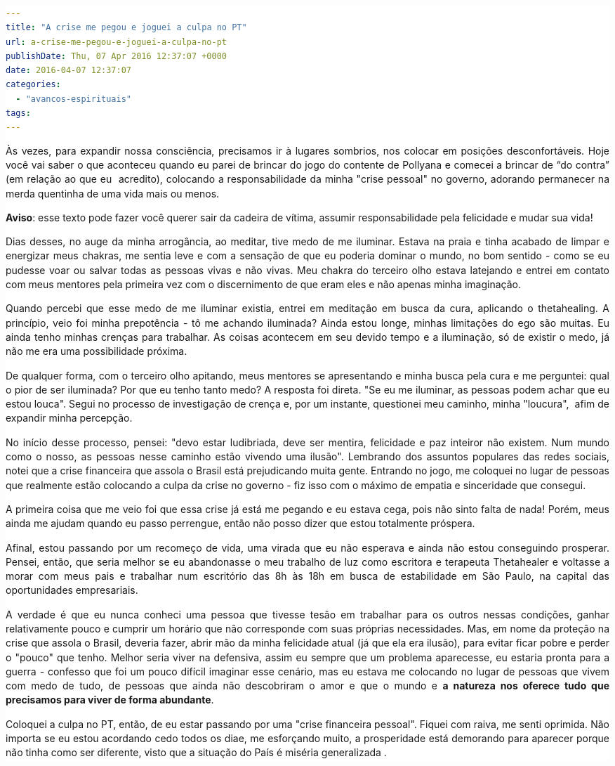 ```yaml
---
title: "A crise me pegou e joguei a culpa no PT"
url: a-crise-me-pegou-e-joguei-a-culpa-no-pt
publishDate: Thu, 07 Apr 2016 12:37:07 +0000
date: 2016-04-07 12:37:07
categories: 
  - "avancos-espirituais"
tags: 
---
```

<p style="text-align: justify;">Às vezes, para expandir nossa consciência, precisamos ir à lugares sombrios, nos colocar em posições desconfortáveis. Hoje você vai saber o que aconteceu quando eu parei de brincar do jogo do contente de Pollyana e comecei a brincar de “do contra” (em relação ao que eu  acredito), colocando a responsabilidade da minha "crise pessoal" no governo, adorando permanecer na merda quentinha de uma vida mais ou menos.</p>
<p style="text-align: justify;"><strong>Aviso</strong>: esse texto pode fazer você querer sair da cadeira de vítima, assumir responsabilidade pela felicidade e mudar sua vida!</p>
<p style="text-align: justify;"></p>
<p style="text-align: justify;">Dias desses, no auge da minha arrogância, ao meditar, tive medo de me iluminar. Estava na praia e tinha acabado de limpar e energizar meus chakras, me sentia leve e com a sensação de que eu poderia dominar o mundo, no bom sentido - como se eu pudesse voar ou salvar todas as pessoas vivas e não vivas. Meu chakra do terceiro olho estava latejando e entrei em contato com meus mentores pela primeira vez com o discernimento de que eram eles e não apenas minha imaginação.</p>
<p style="text-align: justify;">Quando percebi que esse medo de me iluminar existia, entrei em meditação em busca da cura, aplicando o thetahealing. A princípio, veio foi minha prepotência - tô me achando iluminada? Ainda estou longe, minhas limitações do ego são muitas. Eu ainda tenho minhas crenças para trabalhar. As coisas acontecem em seu devido tempo e a iluminação, só de existir o medo, já não me era uma possibilidade próxima.</p>
<p style="text-align: justify;">De qualquer forma, com o terceiro olho apitando, meus mentores se apresentando e minha busca pela cura e me perguntei: qual o pior de ser iluminada? Por que eu tenho tanto medo? A resposta foi direta. "Se eu me iluminar, as pessoas podem achar que eu estou louca". Segui no processo de investigação de crença e, por um instante, questionei meu caminho, minha "loucura",  afim de expandir minha percepção.</p>
<p style="text-align: justify;">No início desse processo, pensei: "devo estar ludibriada, deve ser mentira, felicidade e paz inteiror não existem. Num mundo como o nosso, as pessoas nesse caminho estão vivendo uma ilusão". Lembrando dos assuntos populares das redes sociais, notei que a crise financeira que assola o Brasil está prejudicando muita gente. Entrando no jogo, me coloquei no lugar de pessoas que realmente estão colocando a culpa da crise no governo - fiz isso com o máximo de empatia e sinceridade que consegui.</p>
<p style="text-align: justify;">A primeira coisa que me veio foi que essa crise já está me pegando e eu estava cega, pois não sinto falta de nada! Porém, meus ainda me ajudam quando eu passo perrengue, então não posso dizer que estou totalmente próspera.</p>
<p style="text-align: justify;">Afinal, estou passando por um recomeço de vida, uma virada que eu não esperava e ainda não estou conseguindo prosperar. Pensei, então, que seria melhor se eu abandonasse o meu trabalho de luz como escritora e terapeuta Thetahealer e voltasse a morar com meus pais e trabalhar num escritório das 8h às 18h em busca de estabilidade em São Paulo, na capital das oportunidades empresariais.</p>
<p style="text-align: justify;">A verdade é que eu nunca conheci uma pessoa que tivesse tesão em trabalhar para os outros nessas condições, ganhar relativamente pouco e cumprir um horário que não corresponde com suas próprias necessidades. Mas, em nome da proteção na crise que assola o Brasil, deveria fazer, abrir mão da minha felicidade atual (já que ela era ilusão), para evitar ficar pobre e perder o "pouco" que tenho. Melhor seria viver na defensiva, assim eu sempre que um problema aparecesse, eu estaria pronta para a guerra - confesso que foi um pouco difícil imaginar esse cenário, mas eu estava me colocando no lugar de pessoas que vivem com medo de tudo, de pessoas que ainda não descobriram o amor e que o mundo e <strong>a natureza nos oferece tudo que precisamos para viver de forma abundante</strong>.</p>
<p style="text-align: justify;">Coloquei a culpa no PT, então, de eu estar passando por uma "crise financeira pessoal". Fiquei com raiva, me senti oprimida. Não importa se eu estou acordando cedo todos os diae, me esforçando muito, a prosperidade está demorando para aparecer porque não tinha como ser diferente, visto que a situação do País é miséria generalizada .</p>